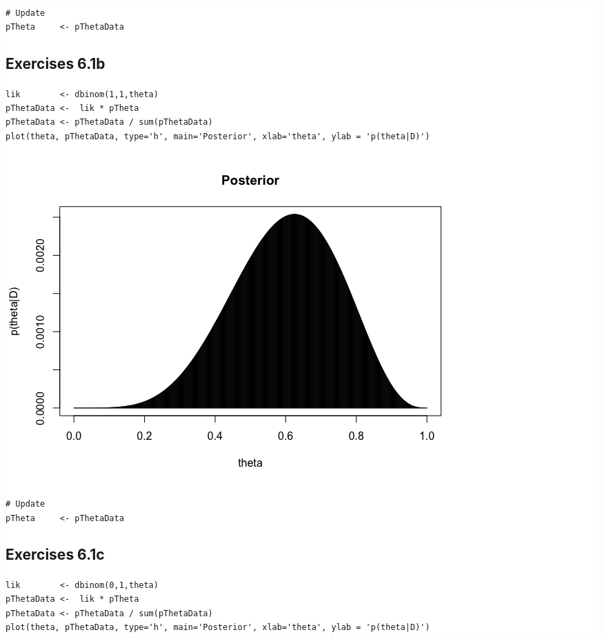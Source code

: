     # Update 
    pTheta     <- pThetaData

## Exercises 6.1b

    lik        <- dbinom(1,1,theta)
    pThetaData <-  lik * pTheta
    pThetaData <- pThetaData / sum(pThetaData)
    plot(theta, pThetaData, type='h', main='Posterior', xlab='theta', ylab = 'p(theta|D)')

![](Rnotebook_files/figure-markdown_strict/unnamed-chunk-6-1.png)

    # Update 
    pTheta     <- pThetaData

## Exercises 6.1c

    lik        <- dbinom(0,1,theta)
    pThetaData <-  lik * pTheta
    pThetaData <- pThetaData / sum(pThetaData)
    plot(theta, pThetaData, type='h', main='Posterior', xlab='theta', ylab = 'p(theta|D)')
